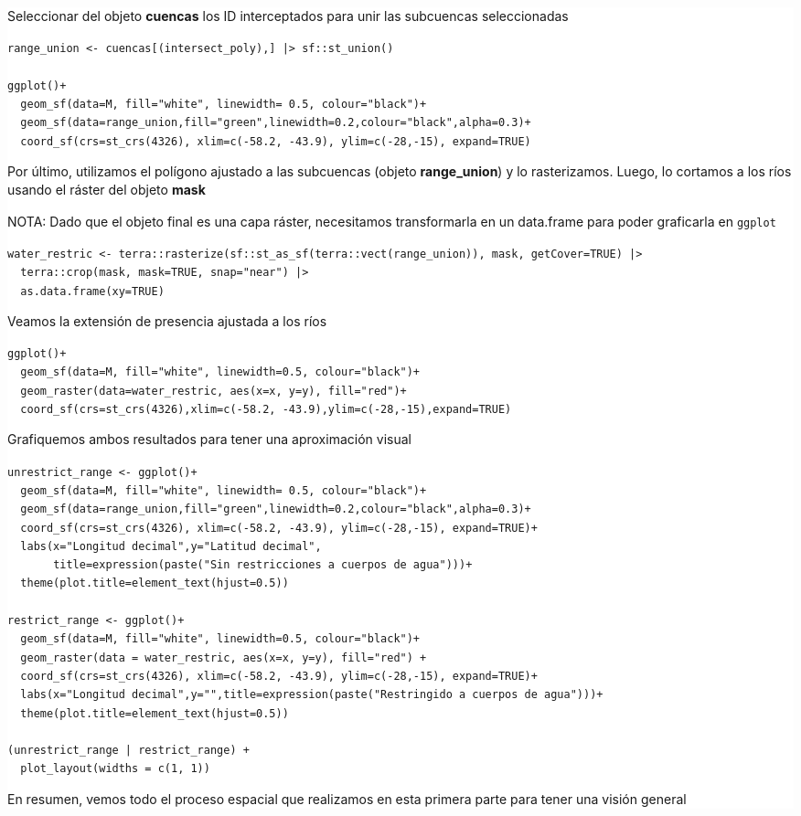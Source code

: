 Seleccionar del objeto **cuencas** los ID interceptados para unir las subcuencas seleccionadas

```{r echo=TRUE, message=FALSE, warning=FALSE}
range_union <- cuencas[(intersect_poly),] |> sf::st_union()

ggplot()+
  geom_sf(data=M, fill="white", linewidth= 0.5, colour="black")+
  geom_sf(data=range_union,fill="green",linewidth=0.2,colour="black",alpha=0.3)+
  coord_sf(crs=st_crs(4326), xlim=c(-58.2, -43.9), ylim=c(-28,-15), expand=TRUE)
```

Por último, utilizamos el polígono ajustado a las subcuencas (objeto **range_union**) y lo rasterizamos. Luego, lo cortamos a los ríos usando el ráster del objeto **mask**

NOTA: Dado que el objeto final es una capa ráster, necesitamos transformarla en un data.frame para poder graficarla en `ggplot`

```{r echo=TRUE, message=FALSE, warning=FALSE}
water_restric <- terra::rasterize(sf::st_as_sf(terra::vect(range_union)), mask, getCover=TRUE) |> 
  terra::crop(mask, mask=TRUE, snap="near") |>
  as.data.frame(xy=TRUE)
```

Veamos la extensión de presencia ajustada a los ríos

```{r}
ggplot()+
  geom_sf(data=M, fill="white", linewidth=0.5, colour="black")+
  geom_raster(data=water_restric, aes(x=x, y=y), fill="red")+
  coord_sf(crs=st_crs(4326),xlim=c(-58.2, -43.9),ylim=c(-28,-15),expand=TRUE)
```

Grafiquemos ambos resultados para tener una aproximación visual

```{r}
unrestrict_range <- ggplot()+
  geom_sf(data=M, fill="white", linewidth= 0.5, colour="black")+
  geom_sf(data=range_union,fill="green",linewidth=0.2,colour="black",alpha=0.3)+
  coord_sf(crs=st_crs(4326), xlim=c(-58.2, -43.9), ylim=c(-28,-15), expand=TRUE)+
  labs(x="Longitud decimal",y="Latitud decimal",
       title=expression(paste("Sin restricciones a cuerpos de agua")))+
  theme(plot.title=element_text(hjust=0.5))

restrict_range <- ggplot()+
  geom_sf(data=M, fill="white", linewidth=0.5, colour="black")+
  geom_raster(data = water_restric, aes(x=x, y=y), fill="red") +
  coord_sf(crs=st_crs(4326), xlim=c(-58.2, -43.9), ylim=c(-28,-15), expand=TRUE)+
  labs(x="Longitud decimal",y="",title=expression(paste("Restringido a cuerpos de agua")))+
  theme(plot.title=element_text(hjust=0.5))

(unrestrict_range | restrict_range) +
  plot_layout(widths = c(1, 1))
```

En resumen, vemos todo el proceso espacial que realizamos en esta primera parte para tener una visión general
